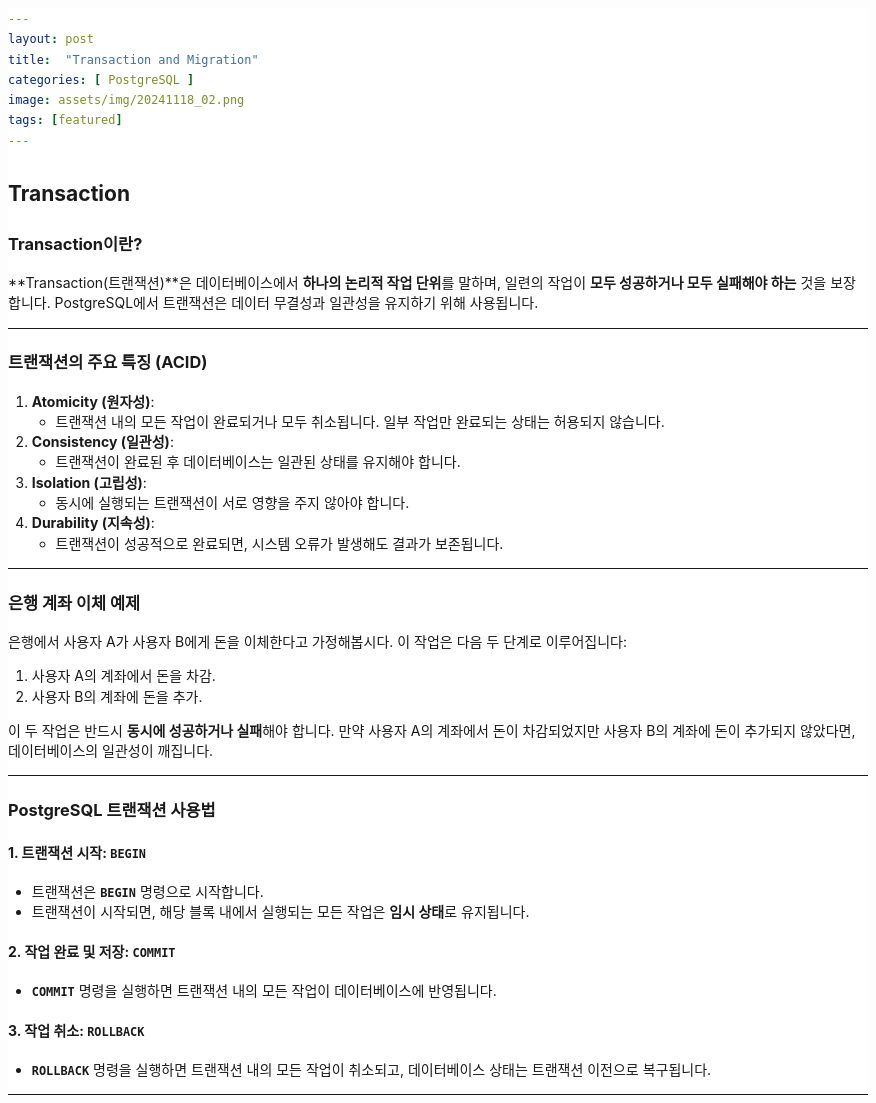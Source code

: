 ```yaml
---  
layout: post  
title:  "Transaction and Migration"  
categories: [ PostgreSQL ]  
image: assets/img/20241118_02.png  
tags: [featured]  
---  
```

  
## Transaction  
  
### **Transaction이란?**  
**Transaction(트랜잭션)**은 데이터베이스에서 **하나의 논리적 작업 단위**를 말하며, 일련의 작업이 **모두 성공하거나 모두 실패해야 하는** 것을 보장합니다. PostgreSQL에서 트랜잭션은 데이터 무결성과 일관성을 유지하기 위해 사용됩니다.  
  
---  
  
### **트랜잭션의 주요 특징 (ACID)**  
1. **Atomicity (원자성)**:  
   - 트랜잭션 내의 모든 작업이 완료되거나 모두 취소됩니다. 일부 작업만 완료되는 상태는 허용되지 않습니다.  
2. **Consistency (일관성)**:  
   - 트랜잭션이 완료된 후 데이터베이스는 일관된 상태를 유지해야 합니다.  
3. **Isolation (고립성)**:  
   - 동시에 실행되는 트랜잭션이 서로 영향을 주지 않아야 합니다.  
4. **Durability (지속성)**:  
   - 트랜잭션이 성공적으로 완료되면, 시스템 오류가 발생해도 결과가 보존됩니다.  
  
---  
  
### **은행 계좌 이체 예제**  
  
은행에서 사용자 A가 사용자 B에게 돈을 이체한다고 가정해봅시다. 이 작업은 다음 두 단계로 이루어집니다:  
1. 사용자 A의 계좌에서 돈을 차감.  
2. 사용자 B의 계좌에 돈을 추가.  
  
이 두 작업은 반드시 **동시에 성공하거나 실패**해야 합니다. 만약 사용자 A의 계좌에서 돈이 차감되었지만 사용자 B의 계좌에 돈이 추가되지 않았다면, 데이터베이스의 일관성이 깨집니다.  
  
---  
  
### **PostgreSQL 트랜잭션 사용법**  
  
#### 1. **트랜잭션 시작**: `BEGIN`  
- 트랜잭션은 **`BEGIN`** 명령으로 시작합니다.  
- 트랜잭션이 시작되면, 해당 블록 내에서 실행되는 모든 작업은 **임시 상태**로 유지됩니다.  
  
#### 2. **작업 완료 및 저장**: `COMMIT`  
- **`COMMIT`** 명령을 실행하면 트랜잭션 내의 모든 작업이 데이터베이스에 반영됩니다.  
  
#### 3. **작업 취소**: `ROLLBACK`  
- **`ROLLBACK`** 명령을 실행하면 트랜잭션 내의 모든 작업이 취소되고, 데이터베이스 상태는 트랜잭션 이전으로 복구됩니다.  
  
---  